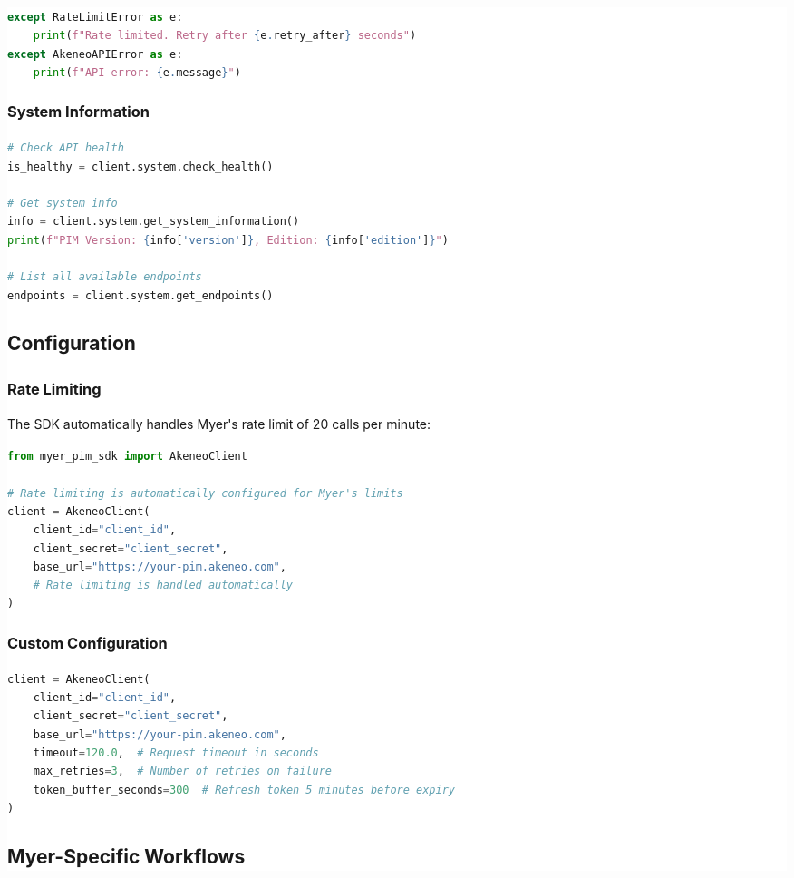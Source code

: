 ```python
except RateLimitError as e:
    print(f"Rate limited. Retry after {e.retry_after} seconds")
except AkeneoAPIError as e:
    print(f"API error: {e.message}")
```

### System Information

```python
# Check API health
is_healthy = client.system.check_health()

# Get system info
info = client.system.get_system_information()
print(f"PIM Version: {info['version']}, Edition: {info['edition']}")

# List all available endpoints
endpoints = client.system.get_endpoints()
```

## Configuration

### Rate Limiting

The SDK automatically handles Myer's rate limit of 20 calls per minute:

```python
from myer_pim_sdk import AkeneoClient

# Rate limiting is automatically configured for Myer's limits
client = AkeneoClient(
    client_id="client_id",
    client_secret="client_secret",
    base_url="https://your-pim.akeneo.com",
    # Rate limiting is handled automatically
)
```

### Custom Configuration

```python
client = AkeneoClient(
    client_id="client_id",
    client_secret="client_secret", 
    base_url="https://your-pim.akeneo.com",
    timeout=120.0,  # Request timeout in seconds
    max_retries=3,  # Number of retries on failure
    token_buffer_seconds=300  # Refresh token 5 minutes before expiry
)
```

## Myer-Specific Workflows
